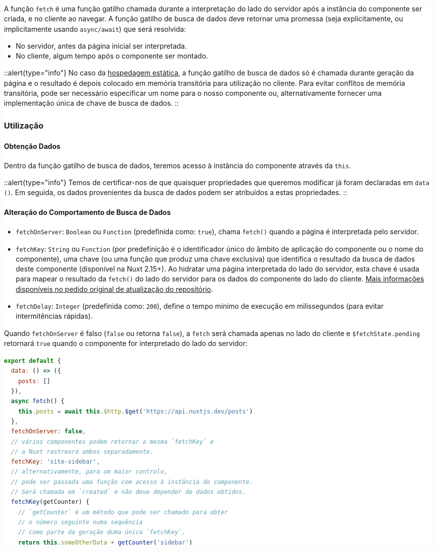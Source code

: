 A função `fetch` é uma função gatilho chamada durante a interpretação do lado do servidor após a instância do componente ser criada, e no cliente ao navegar. A função gatilho de busca de dados deve retornar uma promessa (seja explicitamente, ou implicitamente usando `async/await`) que será resolvida:

- No servidor, antes da página inicial ser interpretada.
- No cliente, algum tempo após o componente ser montado.

::alert{type="info"}
No caso da [hospedagem estática](/docs/features/deployment-targets#hospedagem-estática), a função gatilho de busca de dados só é chamada durante geração da página e o resultado é depois colocado em memória transitória para utilização no cliente. Para evitar conflitos de memória transitória, pode ser necessário especificar um nome para o nosso componente ou, alternativamente fornecer uma implementação única de chave de busca de dados.
::

### Utilização

#### Obtenção Dados

Dentro da função gatilho de busca de dados, teremos acesso à instância do componente através da `this`.

::alert{type="info"}
Temos de certificar-nos de que quaisquer propriedades que queremos modificar já foram declaradas em `data()`. Em seguida, os dados provenientes da busca de dados podem ser atribuídos a estas propriedades.
::

#### Alteração do Comportamento de Busca de Dados

- `fetchOnServer`: `Boolean` ou `Function` (predefinida como: `true`), chama `fetch()` quando a página é interpretada pelo servidor.

- `fetchKey`: `String` ou `Function` (por predefinição é o identificador único do âmbito de aplicação do componente ou o nome do componente), uma chave (ou uma função que produz uma chave exclusiva) que identifica o resultado da busca de dados deste componente (disponível na Nuxt 2.15+). Ao hidratar uma página interpretada do lado do servidor, esta chave é usada para mapear o resultado da `fetch()` do lado do servidor para os dados do componente do lado do cliente. [Mais informações disponíveis no pedido original de atualização do repositório](https://github.com/nuxt/nuxt/pull/8466).

- `fetchDelay`: `Integer` (predefinida como: `200`), define o tempo mínimo de execução em milissegundos (para evitar intermitências rápidas).

Quando `fetchOnServer` é falso (`false` ou retorna `false`), a `fetch` será chamada apenas no lado do cliente e `$fetchState.pending` retornará `true` quando o componente for interpretado do lado do servidor:

```js
export default {
  data: () => ({
    posts: []
  }),
  async fetch() {
    this.posts = await this.$http.$get('https://api.nuxtjs.dev/posts')
  },
  fetchOnServer: false,
  // vários componentes podem retornar a mesma `fetchKey` e
  // a Nuxt rastreará ambos separadamente.
  fetchKey: 'site-sidebar',
  // alternativamente, para um maior controlo,
  // pode ser passada uma função com acesso à instância do componente.
  // Será chamada em `created` e não deve depender de dados obtidos.
  fetchKey(getCounter) {
    // `getCounter` é um método que pode ser chamado para obter
    // o número seguinte numa sequência
    // como parte da geração duma única `fetchKey`.
    return this.someOtherData + getCounter('sidebar')
```